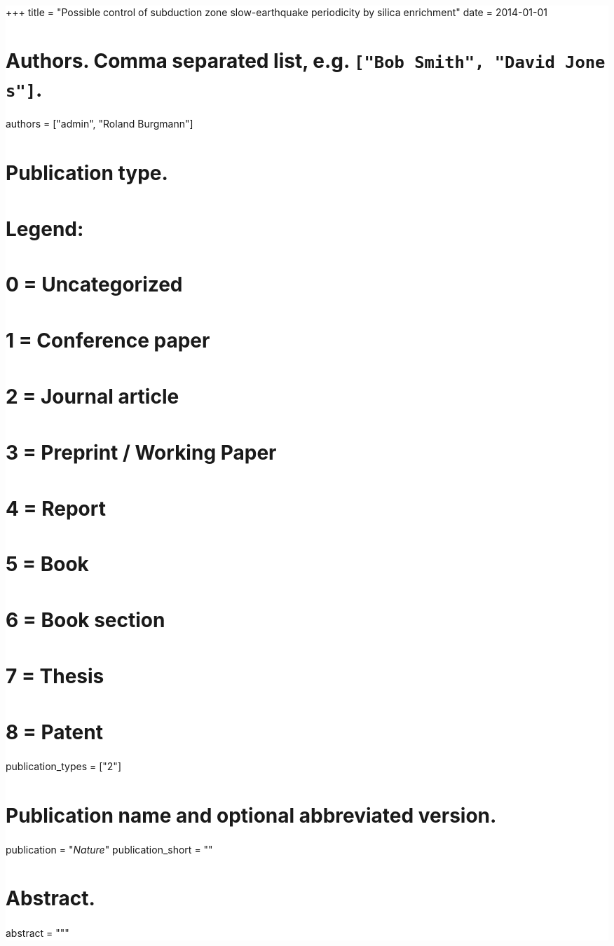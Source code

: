 +++
title = "Possible control of subduction zone slow-earthquake periodicity by silica enrichment"
date = 2014-01-01

# Authors. Comma separated list, e.g. `["Bob Smith", "David Jones"]`.
authors = ["admin", "Roland Burgmann"]

# Publication type.
# Legend:
# 0 = Uncategorized
# 1 = Conference paper
# 2 = Journal article
# 3 = Preprint / Working Paper
# 4 = Report
# 5 = Book
# 6 = Book section
# 7 = Thesis
# 8 = Patent
publication_types = ["2"]

# Publication name and optional abbreviated version.
publication = "*Nature*"
publication_short = ""

# Abstract.
abstract = """